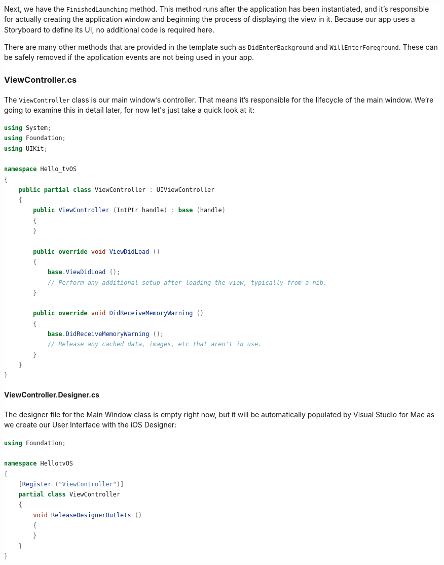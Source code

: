 Next, we have the `FinishedLaunching` method. This method runs after the application has been instantiated, and it’s responsible for actually creating the application window and beginning the process of displaying the view in it. Because our app uses a Storyboard to define its UI, no additional code is required here.

There are many other methods that are provided in the template such as `DidEnterBackground` and `WillEnterForeground`. These can be safely removed if the application events are not being used in your app.

### ViewController.cs

The `ViewController` class is our main window’s controller. That means it’s responsible for the lifecycle of the main window. We’re going to examine this in detail later, for now let's just take a quick look at it:

```csharp
using System;
using Foundation;
using UIKit;

namespace Hello_tvOS
{
    public partial class ViewController : UIViewController
    {
        public ViewController (IntPtr handle) : base (handle)
        {
        }

        public override void ViewDidLoad ()
        {
            base.ViewDidLoad ();
            // Perform any additional setup after loading the view, typically from a nib.
        }

        public override void DidReceiveMemoryWarning ()
        {
            base.DidReceiveMemoryWarning ();
            // Release any cached data, images, etc that aren't in use.
        }
    }
}
```

#### ViewController.Designer.cs

The designer file for the Main Window class is empty right now, but it will be automatically populated by Visual Studio for Mac as we create our User Interface with the iOS Designer:

```csharp
using Foundation;

namespace HellotvOS
{
    [Register ("ViewController")]
    partial class ViewController
    {
        void ReleaseDesignerOutlets ()
        {
        }
    }
}
```
